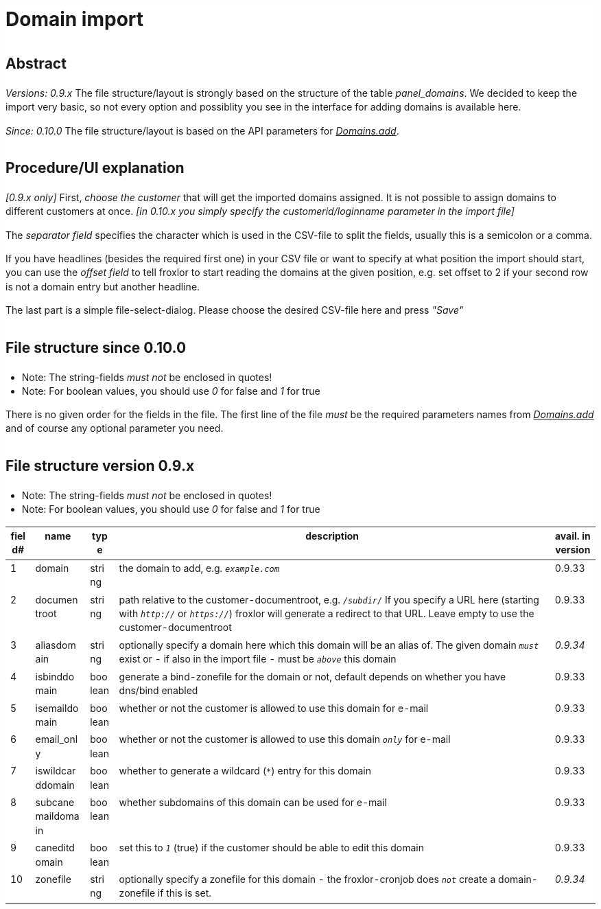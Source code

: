 # Domain import

## Abstract

*Versions: 0.9.x*
The file structure/layout is strongly based on the structure of the table _panel_domains_. We decided to keep the import very basic, so not every option and possiblity you see in the interface for adding domains is available here.

*Since: 0.10.0*
The file structure/layout is based on the API parameters for [_Domains.add_](../api-guide/commands/domains.html#domains-add).

## Procedure/UI explanation

_[0.9.x only]_ First, *choose the customer* that will get the imported domains assigned. It is not possible to assign domains to different customers at once. _[in 0.10.x you simply specify the customerid/loginname parameter in the import file]_

The *separator field* specifies the character which is used in the CSV-file to split the fields, usually this is a semicolon or a comma.

If you have headlines (besides the required first one) in your CSV file or want to specify at what position the import should start, you can use the *offset field* to tell froxlor to start reading the domains at the given position, e.g. set offset to 2 if your second row is not a domain entry but another headline.

The last part is a simple file-select-dialog. Please choose the desired CSV-file here and press *"Save"*

## File structure since 0.10.0

* Note: The string-fields *must not* be enclosed in quotes!
* Note: For boolean values, you should use *0* for false and *1* for true

There is no given order for the fields in the file. The first line of the file *must* be the required parameters names from [_Domains.add_](../api-guide/commands/domains.html#domains-add) and of course any optional parameter you need.

## File structure version 0.9.x

* Note: The string-fields *must not* be enclosed in quotes!
* Note: For boolean values, you should use *0* for false and *1* for true

| field# | name | type | description | avail. in version |
| ------ | ---- | ---- | ----------- | ----------------- |
| 1 | domain | string | the domain to add, e.g. *`example.com`* | 0.9.33 |
| 2 | documentroot | string | path relative to the customer-documentroot, e.g. *`/subdir/`* If you specify a URL here (starting with *`http://`* or *`https://`*) froxlor will generate a redirect to that URL. Leave empty to use the customer-documentroot | 0.9.33 |
| 3 | aliasdomain | string | optionally specify a domain here which this domain will be an alias of. The given domain *`must`* exist or - if also in the import file - must be *`above`* this domain | *0.9.34* |
| 4 | isbinddomain | boolean | generate a bind-zonefile for the domain or not, default depends on whether you have dns/bind enabled | 0.9.33 |
| 5 | isemaildomain | boolean | whether or not the customer is allowed to use this domain for e-mail | 0.9.33 |
| 6 | email_only | boolean | whether or not the customer is allowed to use this domain *`only`* for e-mail | 0.9.33 |
| 7 | iswildcarddomain | boolean | whether to generate a wildcard (*`*`*) entry for this domain | 0.9.33 |
| 8 | subcanemaildomain | boolean | whether subdomains of this domain can be used for e-mail | 0.9.33 |
| 9 | caneditdomain | boolean | set this to *`1`* (true) if the customer should be able to edit this domain | 0.9.33 |
| 10 | zonefile | string | optionally specify a zonefile for this domain - the froxlor-cronjob does *`not`* create a domain-zonefile if this is set. | *0.9.34* |